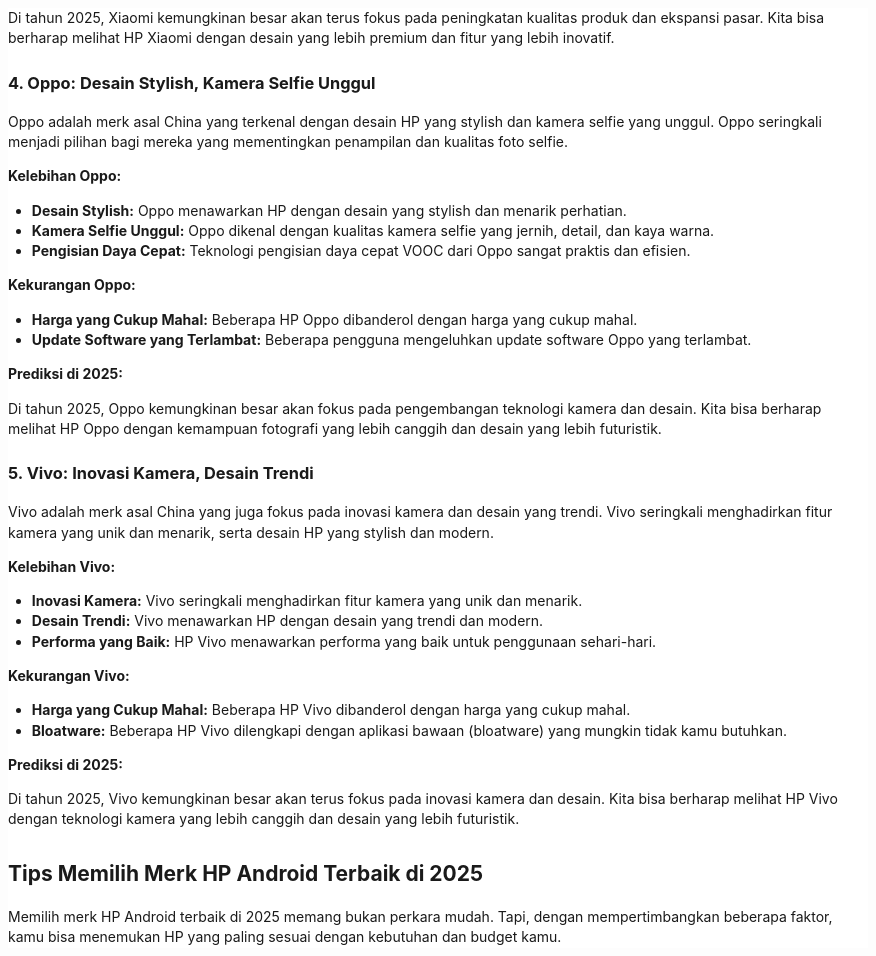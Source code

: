 Di tahun 2025, Xiaomi kemungkinan besar akan terus fokus pada peningkatan kualitas produk dan ekspansi pasar. Kita bisa berharap melihat HP Xiaomi dengan desain yang lebih premium dan fitur yang lebih inovatif.

### 4\. Oppo: Desain Stylish, Kamera Selfie Unggul

Oppo adalah merk asal China yang terkenal dengan desain HP yang stylish dan kamera selfie yang unggul. Oppo seringkali menjadi pilihan bagi mereka yang mementingkan penampilan dan kualitas foto selfie.

**Kelebihan Oppo:**

- **Desain Stylish:** Oppo menawarkan HP dengan desain yang stylish dan menarik perhatian.
- **Kamera Selfie Unggul:** Oppo dikenal dengan kualitas kamera selfie yang jernih, detail, dan kaya warna.
- **Pengisian Daya Cepat:** Teknologi pengisian daya cepat VOOC dari Oppo sangat praktis dan efisien.

**Kekurangan Oppo:**

- **Harga yang Cukup Mahal:** Beberapa HP Oppo dibanderol dengan harga yang cukup mahal.
- **Update Software yang Terlambat:** Beberapa pengguna mengeluhkan update software Oppo yang terlambat.

**Prediksi di 2025:**

Di tahun 2025, Oppo kemungkinan besar akan fokus pada pengembangan teknologi kamera dan desain. Kita bisa berharap melihat HP Oppo dengan kemampuan fotografi yang lebih canggih dan desain yang lebih futuristik.

### 5\. Vivo: Inovasi Kamera, Desain Trendi

Vivo adalah merk asal China yang juga fokus pada inovasi kamera dan desain yang trendi. Vivo seringkali menghadirkan fitur kamera yang unik dan menarik, serta desain HP yang stylish dan modern.

**Kelebihan Vivo:**

- **Inovasi Kamera:** Vivo seringkali menghadirkan fitur kamera yang unik dan menarik.
- **Desain Trendi:** Vivo menawarkan HP dengan desain yang trendi dan modern.
- **Performa yang Baik:** HP Vivo menawarkan performa yang baik untuk penggunaan sehari-hari.

**Kekurangan Vivo:**

- **Harga yang Cukup Mahal:** Beberapa HP Vivo dibanderol dengan harga yang cukup mahal.
- **Bloatware:** Beberapa HP Vivo dilengkapi dengan aplikasi bawaan (bloatware) yang mungkin tidak kamu butuhkan.

**Prediksi di 2025:**

Di tahun 2025, Vivo kemungkinan besar akan terus fokus pada inovasi kamera dan desain. Kita bisa berharap melihat HP Vivo dengan teknologi kamera yang lebih canggih dan desain yang lebih futuristik.

## Tips Memilih Merk HP Android Terbaik di 2025

Memilih merk HP Android terbaik di 2025 memang bukan perkara mudah. Tapi, dengan mempertimbangkan beberapa faktor, kamu bisa menemukan HP yang paling sesuai dengan kebutuhan dan budget kamu.
